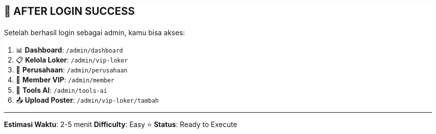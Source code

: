 
## 🚀 AFTER LOGIN SUCCESS

Setelah berhasil login sebagai admin, kamu bisa akses:

1. 📊 **Dashboard**: `/admin/dashboard`
2. 📋 **Kelola Loker**: `/admin/vip-loker`
3. 🏢 **Perusahaan**: `/admin/perusahaan`
4. 👑 **Member VIP**: `/admin/member`
5. 🤖 **Tools AI**: `/admin/tools-ai`
6. 📤 **Upload Poster**: `/admin/vip-loker/tambah`

---

**Estimasi Waktu**: 2-5 menit
**Difficulty**: Easy ⭐
**Status**: Ready to Execute
